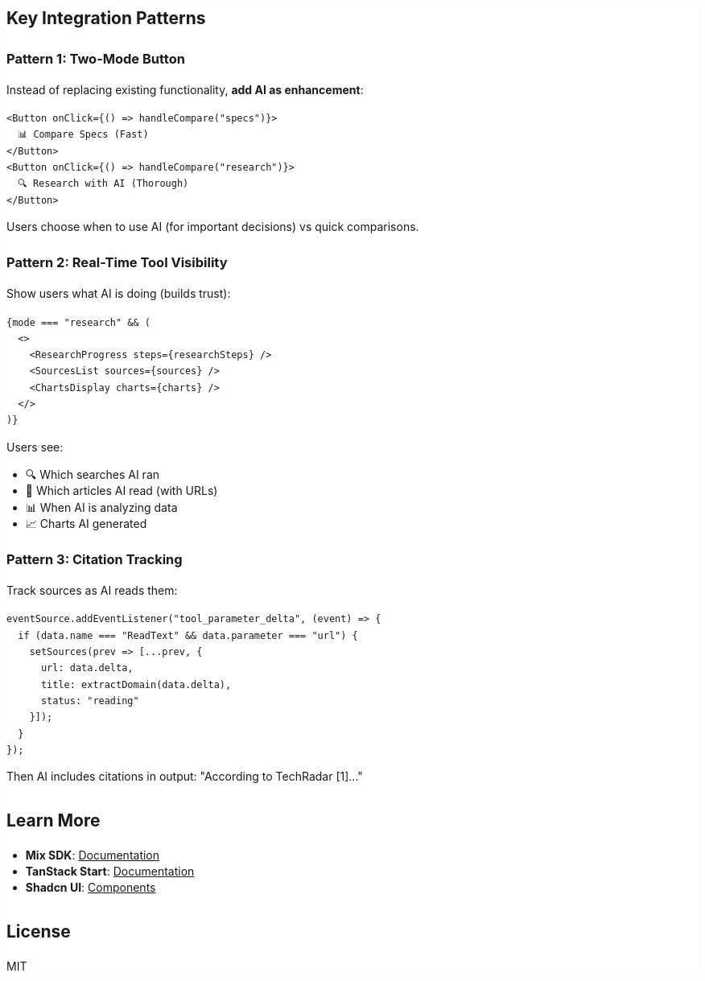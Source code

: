 ## Key Integration Patterns

### Pattern 1: Two-Mode Button

Instead of replacing existing functionality, **add AI as enhancement**:

```tsx
<Button onClick={() => handleCompare("specs")}>
  📊 Compare Specs (Fast)
</Button>
<Button onClick={() => handleCompare("research")}>
  🔍 Research with AI (Thorough)
</Button>
```

Users choose when to use AI (for important decisions) vs quick comparisons.

### Pattern 2: Real-Time Tool Visibility

Show users what AI is doing (builds trust):

```tsx
{mode === "research" && (
  <>
    <ResearchProgress steps={researchSteps} />
    <SourcesList sources={sources} />
    <ChartsDisplay charts={charts} />
  </>
)}
```

Users see:
- 🔍 Which searches AI ran
- 📖 Which articles AI read (with URLs)
- 📊 When AI is analyzing data
- 📈 Charts AI generated

### Pattern 3: Citation Tracking

Track sources as AI reads them:

```tsx
eventSource.addEventListener("tool_parameter_delta", (event) => {
  if (data.name === "ReadText" && data.parameter === "url") {
    setSources(prev => [...prev, {
      url: data.delta,
      title: extractDomain(data.delta),
      status: "reading"
    }]);
  }
});
```

Then AI includes citations in output: "According to TechRadar [1]..."

## Learn More

- **Mix SDK**: [Documentation](https://recreate.run/docs/mix)
- **TanStack Start**: [Documentation](https://tanstack.com/start)
- **Shadcn UI**: [Components](https://ui.shadcn.com)

## License

MIT

